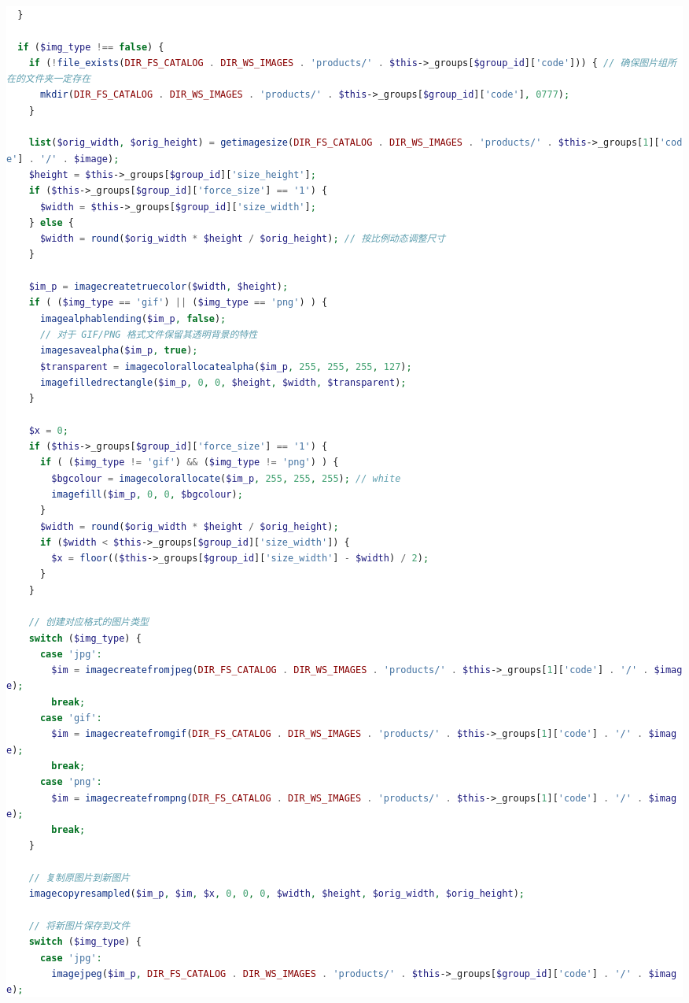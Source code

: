 ```php
  }

  if ($img_type !== false) {
    if (!file_exists(DIR_FS_CATALOG . DIR_WS_IMAGES . 'products/' . $this->_groups[$group_id]['code'])) { // 确保图片组所在的文件夹一定存在
      mkdir(DIR_FS_CATALOG . DIR_WS_IMAGES . 'products/' . $this->_groups[$group_id]['code'], 0777);
    }

    list($orig_width, $orig_height) = getimagesize(DIR_FS_CATALOG . DIR_WS_IMAGES . 'products/' . $this->_groups[1]['code'] . '/' . $image);
    $height = $this->_groups[$group_id]['size_height'];
    if ($this->_groups[$group_id]['force_size'] == '1') {
      $width = $this->_groups[$group_id]['size_width'];
    } else {
      $width = round($orig_width * $height / $orig_height); // 按比例动态调整尺寸
    }

    $im_p = imagecreatetruecolor($width, $height);
    if ( ($img_type == 'gif') || ($img_type == 'png') ) {
      imagealphablending($im_p, false);
      // 对于 GIF/PNG 格式文件保留其透明背景的特性 
      imagesavealpha($im_p, true);
      $transparent = imagecolorallocatealpha($im_p, 255, 255, 255, 127);
      imagefilledrectangle($im_p, 0, 0, $height, $width, $transparent);
    }

    $x = 0;
    if ($this->_groups[$group_id]['force_size'] == '1') {
      if ( ($img_type != 'gif') && ($img_type != 'png') ) {
        $bgcolour = imagecolorallocate($im_p, 255, 255, 255); // white
        imagefill($im_p, 0, 0, $bgcolour);
      }
      $width = round($orig_width * $height / $orig_height);
      if ($width < $this->_groups[$group_id]['size_width']) {
        $x = floor(($this->_groups[$group_id]['size_width'] - $width) / 2);
      }
    }

    // 创建对应格式的图片类型 
    switch ($img_type) {
      case 'jpg':
        $im = imagecreatefromjpeg(DIR_FS_CATALOG . DIR_WS_IMAGES . 'products/' . $this->_groups[1]['code'] . '/' . $image);
        break;
      case 'gif':
        $im = imagecreatefromgif(DIR_FS_CATALOG . DIR_WS_IMAGES . 'products/' . $this->_groups[1]['code'] . '/' . $image);
        break;
      case 'png':
        $im = imagecreatefrompng(DIR_FS_CATALOG . DIR_WS_IMAGES . 'products/' . $this->_groups[1]['code'] . '/' . $image);
        break;
    }

    // 复制原图片到新图片
    imagecopyresampled($im_p, $im, $x, 0, 0, 0, $width, $height, $orig_width, $orig_height);

    // 将新图片保存到文件
    switch ($img_type) {
      case 'jpg':
        imagejpeg($im_p, DIR_FS_CATALOG . DIR_WS_IMAGES . 'products/' . $this->_groups[$group_id]['code'] . '/' . $image);
```